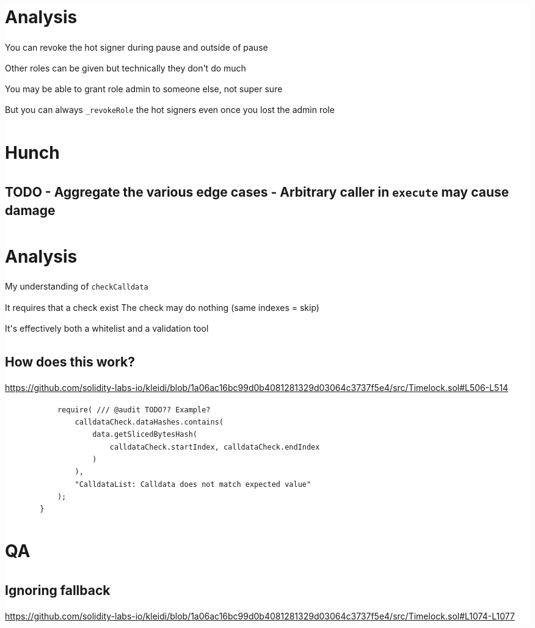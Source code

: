 # Analysis

You can revoke the hot signer during pause and outside of pause


Other roles can be given but technically they don't do much

You may be able to grant role admin to someone else, not super sure

But you can always `_revokeRole` the hot signers even once you lost the admin role

# Hunch

## TODO - Aggregate the various edge cases - Arbitrary caller in `execute` may cause damage




# Analysis

My understanding of `checkCalldata`

It requires that a check exist
The check may do nothing (same indexes = skip)

It's effectively both a whitelist and a validation tool

## How does this work?

https://github.com/solidity-labs-io/kleidi/blob/1a06ac16bc99d0b4081281329d03064c3737f5e4/src/Timelock.sol#L506-L514

```solidity
            require( /// @audit TODO?? Example?
                calldataCheck.dataHashes.contains(
                    data.getSlicedBytesHash(
                        calldataCheck.startIndex, calldataCheck.endIndex
                    )
                ),
                "CalldataList: Calldata does not match expected value"
            );
        }
```

# QA 

## Ignoring fallback

https://github.com/solidity-labs-io/kleidi/blob/1a06ac16bc99d0b4081281329d03064c3737f5e4/src/Timelock.sol#L1074-L1077
